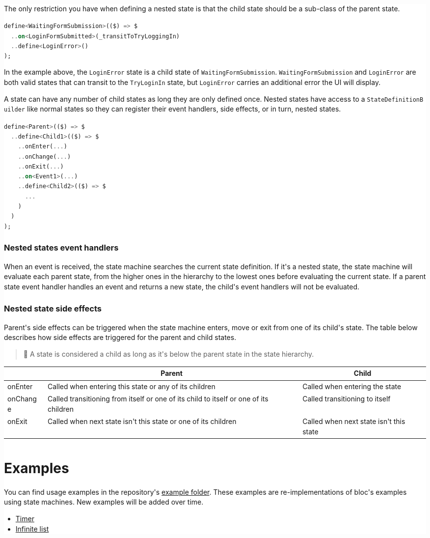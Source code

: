 The only restriction you have when defining a nested state is that the child state should be a sub-class of the parent state.

```dart
define<WaitingFormSubmission>(($) => $
  ..on<LoginFormSubmitted>(_transitToTryLoggingIn)
  ..define<LoginError>()
);
```

In the example above, the `LoginError` state is a child state of `WaitingFormSubmission`. `WaitingFormSubmission` and `LoginError` are both valid states that can transit to the `TryLoginIn` state, but `LoginError` carries an additional error the UI will display.

A state can have any number of child states as long they are only defined once. Nested states have access to a `StateDefinitionBuilder` like normal states so they can register their event handlers, side effects, or in turn, nested states.

```dart
define<Parent>(($) => $
  ..define<Child1>(($) => $
    ..onEnter(...)
    ..onChange(...)
    ..onExit(...)
    ..on<Event1>(...)
    ..define<Child2>(($) => $
      ...
    )
  )
);
```

### Nested states event handlers
When an event is received, the state machine searches the current state definition. If it's a nested state, the state machine will evaluate each parent state, from the higher ones in the hierarchy to the lowest ones before evaluating the current state. If a parent state event handler handles an event and returns a new state, the child's event handlers will not be evaluated.

### Nested state side effects
Parent's side effects can be triggered when the state machine enters, move or exit from one of its child's state.
The table below describes how side effects are triggered for the parent and child states.

> 🚨 A state is considered a child as long as it's below the parent state in the state hierarchy.

|          | Parent                                                                                | Child                                   |
|----------|---------------------------------------------------------------------------------------|-----------------------------------------|
| onEnter  | Called when entering this state or any of its children                                | Called when entering the state          |
| onChange | Called transitioning from itself or one of its child to itself or one of its children | Called transitioning to itself          |
| onExit   | Called when next state isn't this state or one of its children                        | Called when next state isn't this state |

# Examples
You can find usage examples in the repository's [example folder](https://github.com/Pierre2tm/state_machine_bloc/tree/main/examples). These examples are re-implementations of bloc's examples using state machines. New examples will be added over time.
* [Timer](https://github.com/Pierre2tm/state_machine_bloc/tree/main/examples/flutter_timer_state_machine)
* [Infinite list](https://github.com/Pierre2tm/state_machine_bloc/tree/main/examples/infinite_list_state_machine)

